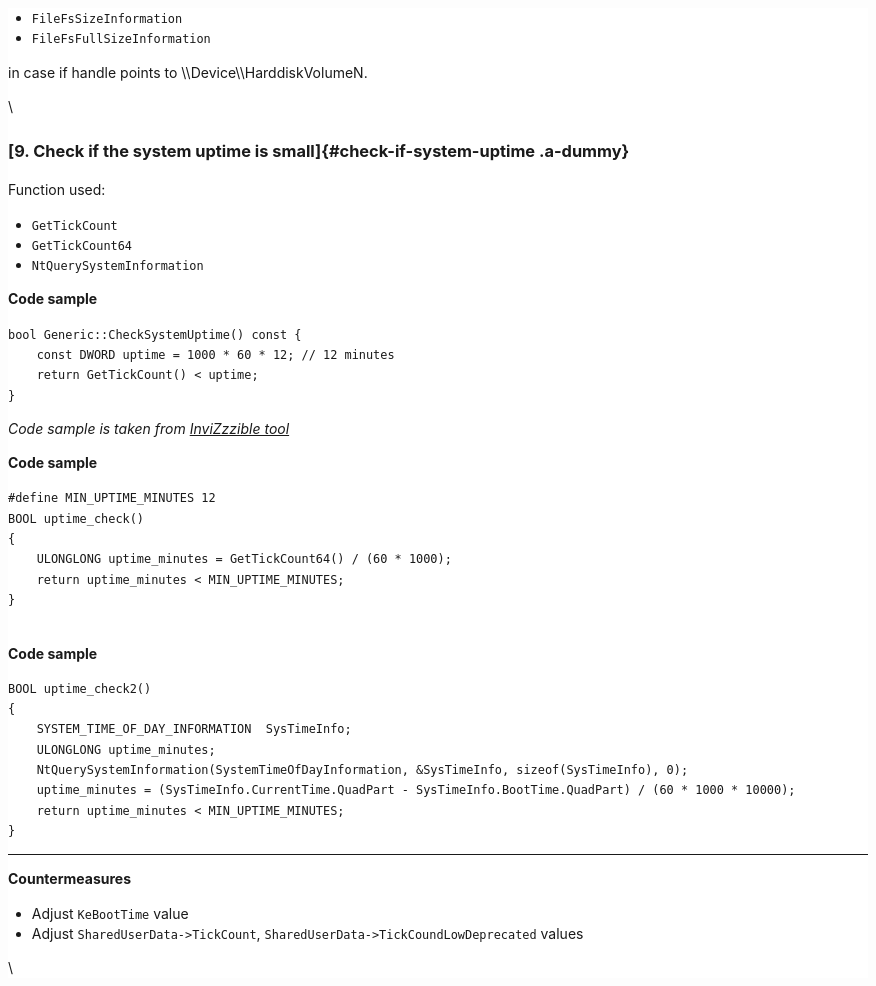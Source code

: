 -   `FileFsSizeInformation`
-   `FileFsFullSizeInformation`

in case if handle points to \\\\Device\\\\HarddiskVolumeN.

\

### [9. Check if the system uptime is small]{#check-if-system-uptime .a-dummy}

Function used:

-   `GetTickCount`
-   `GetTickCount64`
-   `NtQuerySystemInformation`

**Code sample**

    bool Generic::CheckSystemUptime() const {
        const DWORD uptime = 1000 * 60 * 12; // 12 minutes
        return GetTickCount() < uptime;
    }

*Code sample is taken from [InviZzzible
tool](https://github.com/CheckPointSW/InviZzzible)*

**Code sample**

    #define MIN_UPTIME_MINUTES 12
    BOOL uptime_check()
    {
        ULONGLONG uptime_minutes = GetTickCount64() / (60 * 1000);
        return uptime_minutes < MIN_UPTIME_MINUTES;
    }

\
**Code sample**

    BOOL uptime_check2()
    {
        SYSTEM_TIME_OF_DAY_INFORMATION  SysTimeInfo;
        ULONGLONG uptime_minutes;
        NtQuerySystemInformation(SystemTimeOfDayInformation, &SysTimeInfo, sizeof(SysTimeInfo), 0);
        uptime_minutes = (SysTimeInfo.CurrentTime.QuadPart - SysTimeInfo.BootTime.QuadPart) / (60 * 1000 * 10000);
        return uptime_minutes < MIN_UPTIME_MINUTES;
    }

------------------------------------------------------------------------

**Countermeasures**

-   Adjust `KeBootTime` value
-   Adjust `SharedUserData->TickCount`,
    `SharedUserData->TickCoundLowDeprecated` values

\
